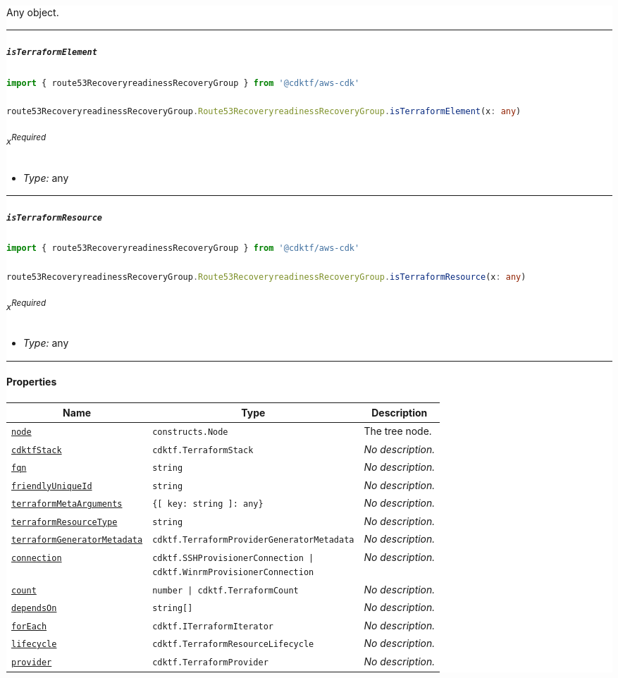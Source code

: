 Any object.

---

##### `isTerraformElement` <a name="isTerraformElement" id="@cdktf/aws-cdk.route53RecoveryreadinessRecoveryGroup.Route53RecoveryreadinessRecoveryGroup.isTerraformElement"></a>

```typescript
import { route53RecoveryreadinessRecoveryGroup } from '@cdktf/aws-cdk'

route53RecoveryreadinessRecoveryGroup.Route53RecoveryreadinessRecoveryGroup.isTerraformElement(x: any)
```

###### `x`<sup>Required</sup> <a name="x" id="@cdktf/aws-cdk.route53RecoveryreadinessRecoveryGroup.Route53RecoveryreadinessRecoveryGroup.isTerraformElement.parameter.x"></a>

- *Type:* any

---

##### `isTerraformResource` <a name="isTerraformResource" id="@cdktf/aws-cdk.route53RecoveryreadinessRecoveryGroup.Route53RecoveryreadinessRecoveryGroup.isTerraformResource"></a>

```typescript
import { route53RecoveryreadinessRecoveryGroup } from '@cdktf/aws-cdk'

route53RecoveryreadinessRecoveryGroup.Route53RecoveryreadinessRecoveryGroup.isTerraformResource(x: any)
```

###### `x`<sup>Required</sup> <a name="x" id="@cdktf/aws-cdk.route53RecoveryreadinessRecoveryGroup.Route53RecoveryreadinessRecoveryGroup.isTerraformResource.parameter.x"></a>

- *Type:* any

---

#### Properties <a name="Properties" id="Properties"></a>

| **Name** | **Type** | **Description** |
| --- | --- | --- |
| <code><a href="#@cdktf/aws-cdk.route53RecoveryreadinessRecoveryGroup.Route53RecoveryreadinessRecoveryGroup.property.node">node</a></code> | <code>constructs.Node</code> | The tree node. |
| <code><a href="#@cdktf/aws-cdk.route53RecoveryreadinessRecoveryGroup.Route53RecoveryreadinessRecoveryGroup.property.cdktfStack">cdktfStack</a></code> | <code>cdktf.TerraformStack</code> | *No description.* |
| <code><a href="#@cdktf/aws-cdk.route53RecoveryreadinessRecoveryGroup.Route53RecoveryreadinessRecoveryGroup.property.fqn">fqn</a></code> | <code>string</code> | *No description.* |
| <code><a href="#@cdktf/aws-cdk.route53RecoveryreadinessRecoveryGroup.Route53RecoveryreadinessRecoveryGroup.property.friendlyUniqueId">friendlyUniqueId</a></code> | <code>string</code> | *No description.* |
| <code><a href="#@cdktf/aws-cdk.route53RecoveryreadinessRecoveryGroup.Route53RecoveryreadinessRecoveryGroup.property.terraformMetaArguments">terraformMetaArguments</a></code> | <code>{[ key: string ]: any}</code> | *No description.* |
| <code><a href="#@cdktf/aws-cdk.route53RecoveryreadinessRecoveryGroup.Route53RecoveryreadinessRecoveryGroup.property.terraformResourceType">terraformResourceType</a></code> | <code>string</code> | *No description.* |
| <code><a href="#@cdktf/aws-cdk.route53RecoveryreadinessRecoveryGroup.Route53RecoveryreadinessRecoveryGroup.property.terraformGeneratorMetadata">terraformGeneratorMetadata</a></code> | <code>cdktf.TerraformProviderGeneratorMetadata</code> | *No description.* |
| <code><a href="#@cdktf/aws-cdk.route53RecoveryreadinessRecoveryGroup.Route53RecoveryreadinessRecoveryGroup.property.connection">connection</a></code> | <code>cdktf.SSHProvisionerConnection \| cdktf.WinrmProvisionerConnection</code> | *No description.* |
| <code><a href="#@cdktf/aws-cdk.route53RecoveryreadinessRecoveryGroup.Route53RecoveryreadinessRecoveryGroup.property.count">count</a></code> | <code>number \| cdktf.TerraformCount</code> | *No description.* |
| <code><a href="#@cdktf/aws-cdk.route53RecoveryreadinessRecoveryGroup.Route53RecoveryreadinessRecoveryGroup.property.dependsOn">dependsOn</a></code> | <code>string[]</code> | *No description.* |
| <code><a href="#@cdktf/aws-cdk.route53RecoveryreadinessRecoveryGroup.Route53RecoveryreadinessRecoveryGroup.property.forEach">forEach</a></code> | <code>cdktf.ITerraformIterator</code> | *No description.* |
| <code><a href="#@cdktf/aws-cdk.route53RecoveryreadinessRecoveryGroup.Route53RecoveryreadinessRecoveryGroup.property.lifecycle">lifecycle</a></code> | <code>cdktf.TerraformResourceLifecycle</code> | *No description.* |
| <code><a href="#@cdktf/aws-cdk.route53RecoveryreadinessRecoveryGroup.Route53RecoveryreadinessRecoveryGroup.property.provider">provider</a></code> | <code>cdktf.TerraformProvider</code> | *No description.* |